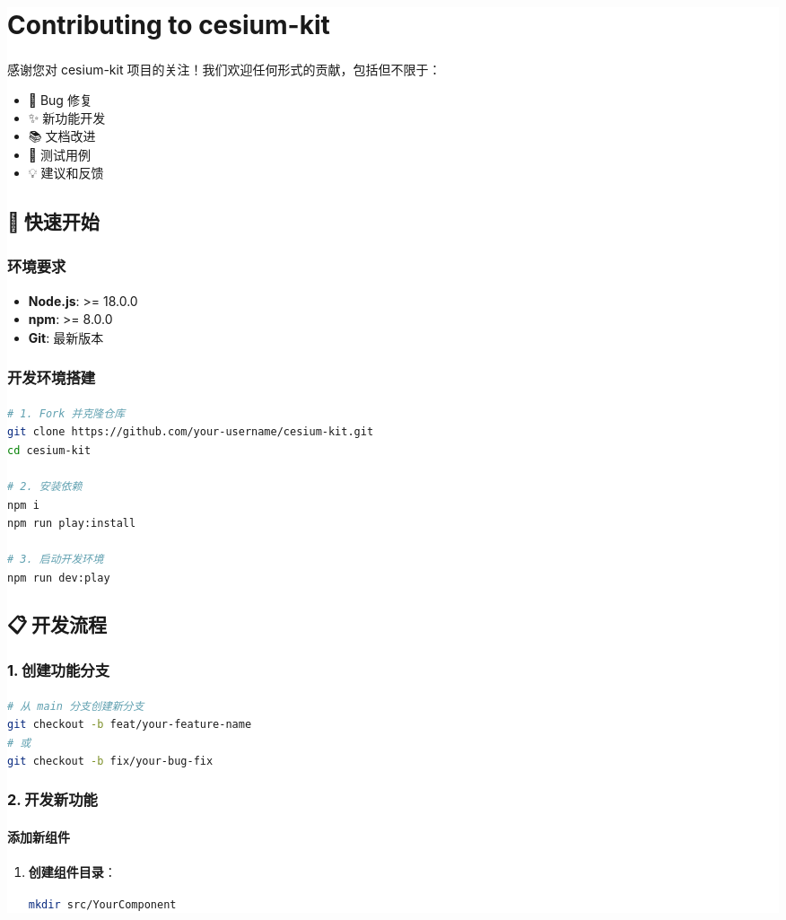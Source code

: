 # Contributing to cesium-kit

感谢您对 cesium-kit 项目的关注！我们欢迎任何形式的贡献，包括但不限于：

- 🐛 Bug 修复
- ✨ 新功能开发
- 📚 文档改进
- 🧪 测试用例
- 💡 建议和反馈

## 🚀 快速开始

### 环境要求

- **Node.js**: >= 18.0.0
- **npm**: >= 8.0.0
- **Git**: 最新版本

### 开发环境搭建

```bash
# 1. Fork 并克隆仓库
git clone https://github.com/your-username/cesium-kit.git
cd cesium-kit

# 2. 安装依赖
npm i
npm run play:install

# 3. 启动开发环境
npm run dev:play
```

## 📋 开发流程

### 1. 创建功能分支

```bash
# 从 main 分支创建新分支
git checkout -b feat/your-feature-name
# 或
git checkout -b fix/your-bug-fix
```

### 2. 开发新功能

#### 添加新组件

1. **创建组件目录**：

   ```bash
   mkdir src/YourComponent
   ```

